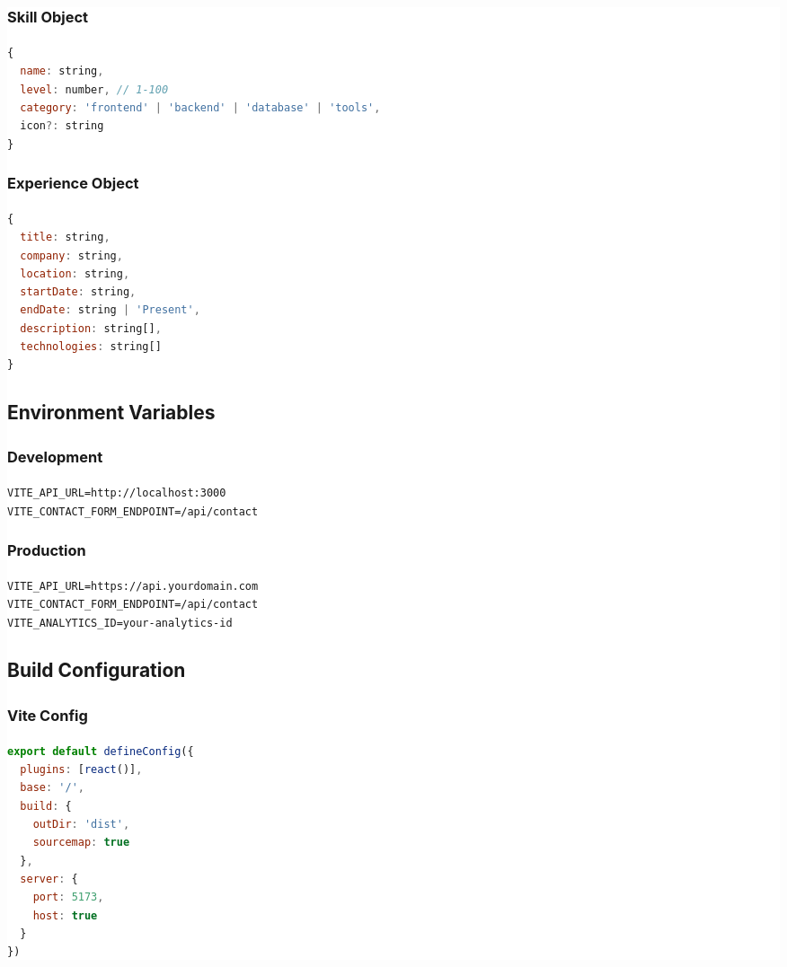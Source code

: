 ### Skill Object
```javascript
{
  name: string,
  level: number, // 1-100
  category: 'frontend' | 'backend' | 'database' | 'tools',
  icon?: string
}
```

### Experience Object
```javascript
{
  title: string,
  company: string,
  location: string,
  startDate: string,
  endDate: string | 'Present',
  description: string[],
  technologies: string[]
}
```

## Environment Variables

### Development
```
VITE_API_URL=http://localhost:3000
VITE_CONTACT_FORM_ENDPOINT=/api/contact
```

### Production
```
VITE_API_URL=https://api.yourdomain.com
VITE_CONTACT_FORM_ENDPOINT=/api/contact
VITE_ANALYTICS_ID=your-analytics-id
```

## Build Configuration

### Vite Config
```javascript
export default defineConfig({
  plugins: [react()],
  base: '/',
  build: {
    outDir: 'dist',
    sourcemap: true
  },
  server: {
    port: 5173,
    host: true
  }
})
```
